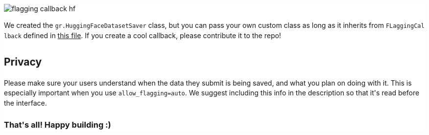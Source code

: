 ![flagging callback hf](website/src/assets/img/guides/using_flagging/flagging-callback-hf.png)

We created the `gr.HuggingFaceDatasetSaver` class, but you can pass your own custom class as long as it inherits from `FLaggingCallback` defined in [this file](https://github.com/gradio-app/gradio/blob/master/gradio/flagging.py). If you create a cool callback, please contribute it to the repo! 

## Privacy

Please make sure your users understand when the data they submit is being saved, and what you plan on doing with it. This is especially important when you use `allow_flagging=auto`. We suggest including this info in the description so that it's read before the interface.

### That's all! Happy building :) 
